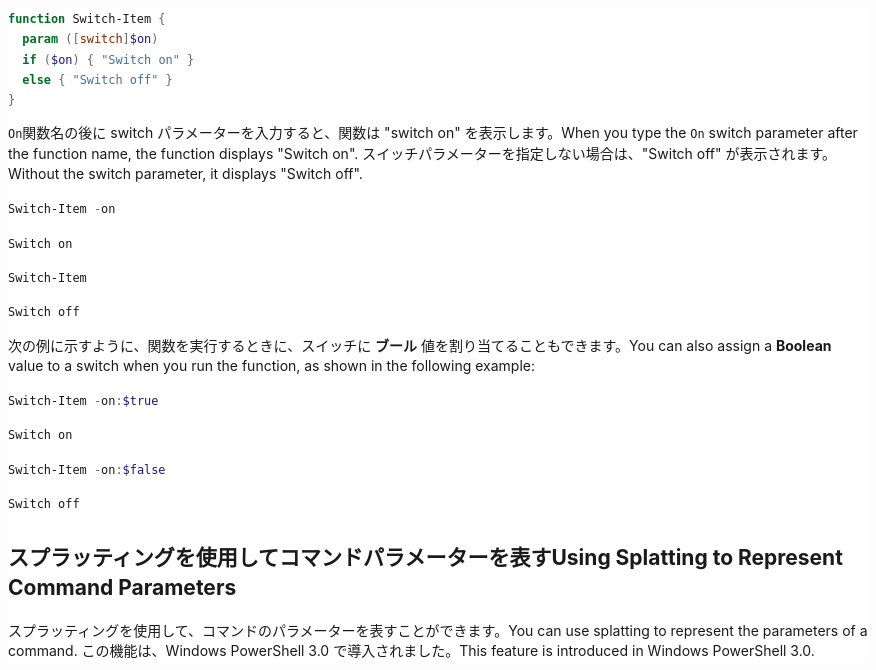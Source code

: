 ```powershell
function Switch-Item {
  param ([switch]$on)
  if ($on) { "Switch on" }
  else { "Switch off" }
}
```

<span data-ttu-id="d0e23-187">`On`関数名の後に switch パラメーターを入力すると、関数は "switch on" を表示します。</span><span class="sxs-lookup"><span data-stu-id="d0e23-187">When you type the `On` switch parameter after the function name, the function displays "Switch on".</span></span> <span data-ttu-id="d0e23-188">スイッチパラメーターを指定しない場合は、"Switch off" が表示されます。</span><span class="sxs-lookup"><span data-stu-id="d0e23-188">Without the switch parameter, it displays "Switch off".</span></span>

```powershell
Switch-Item -on
```

```Output
Switch on
```

```powershell
Switch-Item
```

```Output
Switch off
```

<span data-ttu-id="d0e23-189">次の例に示すように、関数を実行するときに、スイッチに **ブール** 値を割り当てることもできます。</span><span class="sxs-lookup"><span data-stu-id="d0e23-189">You can also assign a **Boolean** value to a switch when you run the function, as shown in the following example:</span></span>

```powershell
Switch-Item -on:$true
```

```Output
Switch on
```

```powershell
Switch-Item -on:$false
```

```Output
Switch off
```

## <a name="using-splatting-to-represent-command-parameters"></a><span data-ttu-id="d0e23-190">スプラッティングを使用してコマンドパラメーターを表す</span><span class="sxs-lookup"><span data-stu-id="d0e23-190">Using Splatting to Represent Command Parameters</span></span>

<span data-ttu-id="d0e23-191">スプラッティングを使用して、コマンドのパラメーターを表すことができます。</span><span class="sxs-lookup"><span data-stu-id="d0e23-191">You can use splatting to represent the parameters of a command.</span></span> <span data-ttu-id="d0e23-192">この機能は、Windows PowerShell 3.0 で導入されました。</span><span class="sxs-lookup"><span data-stu-id="d0e23-192">This feature is introduced in Windows PowerShell 3.0.</span></span>
